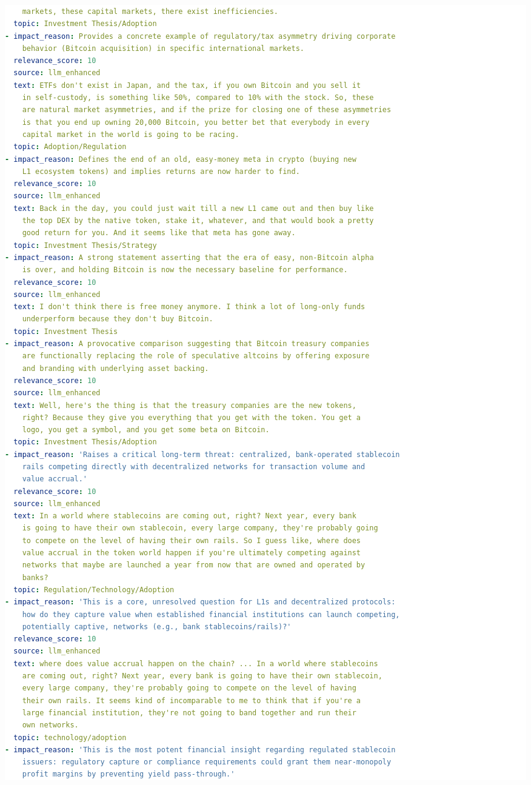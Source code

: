 ```yaml
    markets, these capital markets, there exist inefficiencies.
  topic: Investment Thesis/Adoption
- impact_reason: Provides a concrete example of regulatory/tax asymmetry driving corporate
    behavior (Bitcoin acquisition) in specific international markets.
  relevance_score: 10
  source: llm_enhanced
  text: ETFs don't exist in Japan, and the tax, if you own Bitcoin and you sell it
    in self-custody, is something like 50%, compared to 10% with the stock. So, these
    are natural market asymmetries, and if the prize for closing one of these asymmetries
    is that you end up owning 20,000 Bitcoin, you better bet that everybody in every
    capital market in the world is going to be racing.
  topic: Adoption/Regulation
- impact_reason: Defines the end of an old, easy-money meta in crypto (buying new
    L1 ecosystem tokens) and implies returns are now harder to find.
  relevance_score: 10
  source: llm_enhanced
  text: Back in the day, you could just wait till a new L1 came out and then buy like
    the top DEX by the native token, stake it, whatever, and that would book a pretty
    good return for you. And it seems like that meta has gone away.
  topic: Investment Thesis/Strategy
- impact_reason: A strong statement asserting that the era of easy, non-Bitcoin alpha
    is over, and holding Bitcoin is now the necessary baseline for performance.
  relevance_score: 10
  source: llm_enhanced
  text: I don't think there is free money anymore. I think a lot of long-only funds
    underperform because they don't buy Bitcoin.
  topic: Investment Thesis
- impact_reason: A provocative comparison suggesting that Bitcoin treasury companies
    are functionally replacing the role of speculative altcoins by offering exposure
    and branding with underlying asset backing.
  relevance_score: 10
  source: llm_enhanced
  text: Well, here's the thing is that the treasury companies are the new tokens,
    right? Because they give you everything that you get with the token. You get a
    logo, you get a symbol, and you get some beta on Bitcoin.
  topic: Investment Thesis/Adoption
- impact_reason: 'Raises a critical long-term threat: centralized, bank-operated stablecoin
    rails competing directly with decentralized networks for transaction volume and
    value accrual.'
  relevance_score: 10
  source: llm_enhanced
  text: In a world where stablecoins are coming out, right? Next year, every bank
    is going to have their own stablecoin, every large company, they're probably going
    to compete on the level of having their own rails. So I guess like, where does
    value accrual in the token world happen if you're ultimately competing against
    networks that maybe are launched a year from now that are owned and operated by
    banks?
  topic: Regulation/Technology/Adoption
- impact_reason: 'This is a core, unresolved question for L1s and decentralized protocols:
    how do they capture value when established financial institutions can launch competing,
    potentially captive, networks (e.g., bank stablecoins/rails)?'
  relevance_score: 10
  source: llm_enhanced
  text: where does value accrual happen on the chain? ... In a world where stablecoins
    are coming out, right? Next year, every bank is going to have their own stablecoin,
    every large company, they're probably going to compete on the level of having
    their own rails. It seems kind of incomparable to me to think that if you're a
    large financial institution, they're not going to band together and run their
    own networks.
  topic: technology/adoption
- impact_reason: 'This is the most potent financial insight regarding regulated stablecoin
    issuers: regulatory capture or compliance requirements could grant them near-monopoly
    profit margins by preventing yield pass-through.'
```